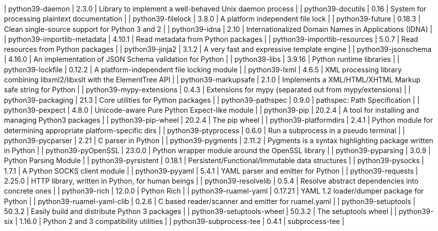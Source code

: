 | python39-daemon | 2.3.0 | Library to implement a well-behaved Unix daemon process |
| python39-docutils | 0.16 | System for processing plaintext documentation |
| python39-filelock | 3.8.0 | A platform independent file lock |
| python39-future | 0.18.3 | Clean single-source support for Python 3 and 2 |
| python39-idna | 2.10 | Internationalized Domain Names in Applications (IDNA) |
| python39-importlib-metadata | 4.10.1 | Read metadata from Python packages |
| python39-importlib-resources | 5.0.7 | Read resources from Python packages |
| python39-jinja2 | 3.1.2 | A very fast and expressive template engine |
| python39-jsonschema | 4.16.0 | An implementation of JSON Schema validation for Python |
| python39-libs | 3.9.16 | Python runtime libraries |
| python39-lockfile | 0.12.2 | A platform-independent file locking module |
| python39-lxml | 4.6.5 | XML processing library combining libxml2/libxslt with the ElementTree API |
| python39-markupsafe | 2.1.0 | Implements a XML/HTML/XHTML Markup safe string for Python |
| python39-mypy-extensions | 0.4.3 | Extensions for mypy (separated out from mypy/extensions) |
| python39-packaging | 21.3 | Core utilities for Python packages |
| python39-pathspec | 0.9.0 | pathspec: Path Specification |
| python39-pexpect | 4.8.0 | Unicode-aware Pure Python Expect-like module |
| python39-pip | 20.2.4 | A tool for installing and managing Python3 packages |
| python39-pip-wheel | 20.2.4 | The pip wheel |
| python39-platformdirs | 2.4.1 | Python module for determining appropriate platform-specific dirs |
| python39-ptyprocess | 0.6.0 | Run a subprocess in a pseudo terminal |
| python39-pycparser | 2.21 | C parser in Python |
| python39-pygments | 2.11.2 | Pygments is a syntax highlighting package written in Python |
| python39-pyOpenSSL | 23.0.0 | Python wrapper module around the OpenSSL library |
| python39-pyparsing | 3.0.9 | Python Parsing Module |
| python39-pyrsistent | 0.18.1 | Persistent/Functional/Immutable data structures |
| python39-pysocks | 1.7.1 | A Python SOCKS client module |
| python39-pyyaml | 5.4.1 | YAML parser and emitter for Python |
| python39-requests | 2.25.0 | HTTP library, written in Python, for human beings |
| python39-resolvelib | 0.5.4 | Resolve abstract dependencies into concrete ones |
| python39-rich | 12.0.0 | Python Rich |
| python39-ruamel-yaml | 0.17.21 | YAML 1.2 loader/dumper package for Python |
| python39-ruamel-yaml-clib | 0.2.6 | C based reader/scanner and emitter for ruamel.yaml |
| python39-setuptools | 50.3.2 | Easily build and distribute Python 3 packages |
| python39-setuptools-wheel | 50.3.2 | The setuptools wheel |
| python39-six | 1.16.0 | Python 2 and 3 compatibility utilities |
| python39-subprocess-tee | 0.4.1 | subprocess-tee |
